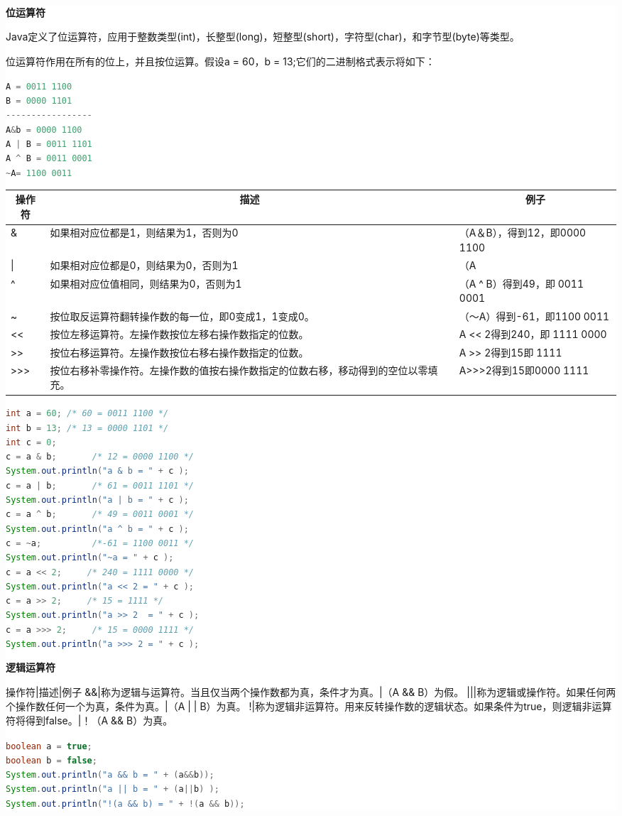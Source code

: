 **位运算符**

Java定义了位运算符，应用于整数类型(int)，长整型(long)，短整型(short)，字符型(char)，和字节型(byte)等类型。

位运算符作用在所有的位上，并且按位运算。假设a = 60，b = 13;它们的二进制格式表示将如下：

```java
A = 0011 1100
B = 0000 1101
-----------------
A&b = 0000 1100
A | B = 0011 1101
A ^ B = 0011 0001
~A= 1100 0011
```

操作符|描述|例子
-|-|-
&|如果相对应位都是1，则结果为1，否则为0|（A＆B），得到12，即0000 1100
\||如果相对应位都是0，则结果为0，否则为1|（A | B）得到61，即 0011 1101
^|如果相对应位值相同，则结果为0，否则为1|（A ^ B）得到49，即 0011 0001
~|按位取反运算符翻转操作数的每一位，即0变成1，1变成0。|（〜A）得到-61，即1100 0011
\<\<|按位左移运算符。左操作数按位左移右操作数指定的位数。|A << 2得到240，即 1111 0000
\>\>|按位右移运算符。左操作数按位右移右操作数指定的位数。|A >> 2得到15即 1111
\>\>\>|按位右移补零操作符。左操作数的值按右操作数指定的位数右移，移动得到的空位以零填充。|A>>>2得到15即0000 1111

```java
int a = 60; /* 60 = 0011 1100 */ 
int b = 13; /* 13 = 0000 1101 */
int c = 0;
c = a & b;       /* 12 = 0000 1100 */
System.out.println("a & b = " + c );
c = a | b;       /* 61 = 0011 1101 */
System.out.println("a | b = " + c );
c = a ^ b;       /* 49 = 0011 0001 */
System.out.println("a ^ b = " + c );
c = ~a;          /*-61 = 1100 0011 */
System.out.println("~a = " + c );
c = a << 2;     /* 240 = 1111 0000 */
System.out.println("a << 2 = " + c );
c = a >> 2;     /* 15 = 1111 */
System.out.println("a >> 2  = " + c );
c = a >>> 2;     /* 15 = 0000 1111 */
System.out.println("a >>> 2 = " + c );
```

**逻辑运算符**

操作符|描述|例子
&&|称为逻辑与运算符。当且仅当两个操作数都为真，条件才为真。|（A && B）为假。
\|\||称为逻辑或操作符。如果任何两个操作数任何一个为真，条件为真。|（A | | B）为真。
!|称为逻辑非运算符。用来反转操作数的逻辑状态。如果条件为true，则逻辑非运算符将得到false。|！（A && B）为真。

```java
boolean a = true;
boolean b = false;
System.out.println("a && b = " + (a&&b));
System.out.println("a || b = " + (a||b) );
System.out.println("!(a && b) = " + !(a && b));
```
